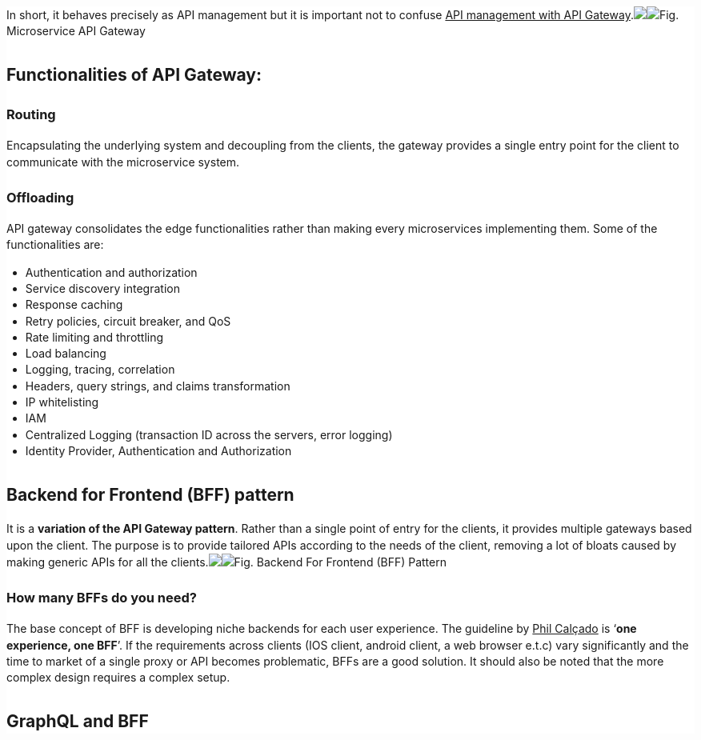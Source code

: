 In short, it behaves precisely as API management but it is important not to confuse [API management with API Gateway](https://www.getambassador.io/docs/latest/topics/concepts/microservices-api-gateways/).![](https://miro.medium.com/max/60/1\*0vZX\_beYLJJt7TQ4jYoDEg.png?q=20)![](https://miro.medium.com/max/700/1\*0vZX\_beYLJJt7TQ4jYoDEg.png)Fig. Microservice API Gateway

## Functionalities of API Gateway: <a href="#e2c1" id="e2c1"></a>

### Routing <a href="#2cdc" id="2cdc"></a>

Encapsulating the underlying system and decoupling from the clients, the gateway provides a single entry point for the client to communicate with the microservice system.

### Offloading <a href="#b8df" id="b8df"></a>

API gateway consolidates the edge functionalities rather than making every microservices implementing them. Some of the functionalities are:

* Authentication and authorization
* Service discovery integration
* Response caching
* Retry policies, circuit breaker, and QoS
* Rate limiting and throttling
* Load balancing
* Logging, tracing, correlation
* Headers, query strings, and claims transformation
* IP whitelisting
* IAM
* Centralized Logging (transaction ID across the servers, error logging)
* Identity Provider, Authentication and Authorization

## Backend for Frontend (BFF) pattern <a href="#ecff" id="ecff"></a>

It is a **variation of the API Gateway pattern**. Rather than a single point of entry for the clients, it provides multiple gateways based upon the client. The purpose is to provide tailored APIs according to the needs of the client, removing a lot of bloats caused by making generic APIs for all the clients.![](https://miro.medium.com/max/60/1\*JTjhbxRxevEfnt4eExWTVw.png?q=20)![](https://miro.medium.com/max/700/1\*JTjhbxRxevEfnt4eExWTVw.png)Fig. Backend For Frontend (BFF) Pattern

### How many BFFs do you need? <a href="#0f54" id="0f54"></a>

The base concept of BFF is developing niche backends for each user experience. The guideline by [Phil Calçado](https://philcalcado.com) is ‘**one experience, one BFF**’. If the requirements across clients (IOS client, android client, a web browser e.t.c) vary significantly and the time to market of a single proxy or API becomes problematic, BFFs are a good solution. It should also be noted that the more complex design requires a complex setup.

## GraphQL and BFF <a href="#9ecf" id="9ecf"></a>
